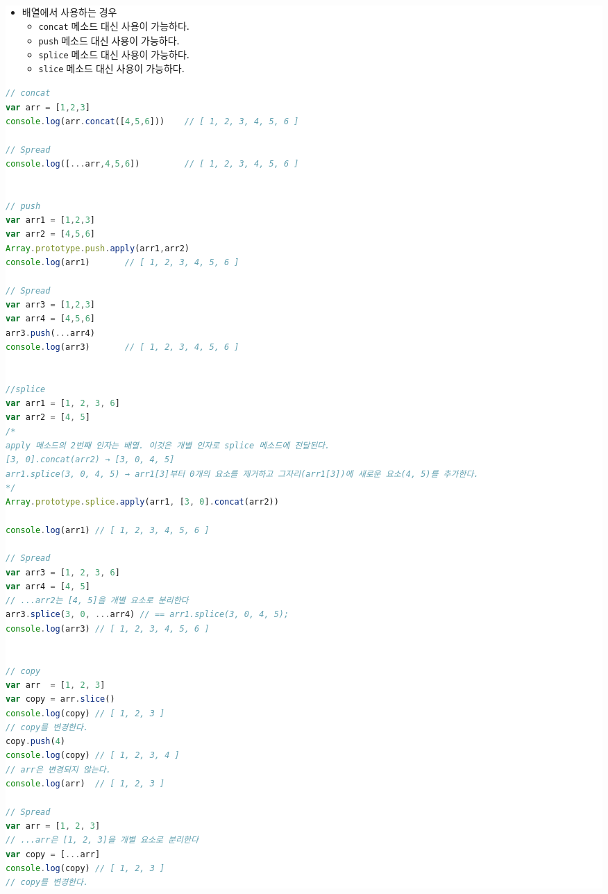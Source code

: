   - 배열에서 사용하는 경우
    - `concat` 메소드 대신 사용이 가능하다.
    - `push` 메소드 대신 사용이 가능하다.
    - `splice` 메소드 대신 사용이 가능하다.
    - `slice` 메소드 대신 사용이 가능하다.

  ```javascript
  // concat
  var arr = [1,2,3]
  console.log(arr.concat([4,5,6]))    // [ 1, 2, 3, 4, 5, 6 ]
  
  // Spread
  console.log([...arr,4,5,6])         // [ 1, 2, 3, 4, 5, 6 ]
  
  
  // push
  var arr1 = [1,2,3]
  var arr2 = [4,5,6]
  Array.prototype.push.apply(arr1,arr2)
  console.log(arr1)       // [ 1, 2, 3, 4, 5, 6 ]
  
  // Spread
  var arr3 = [1,2,3]
  var arr4 = [4,5,6]
  arr3.push(...arr4)
  console.log(arr3)       // [ 1, 2, 3, 4, 5, 6 ]
  
  
  //splice
  var arr1 = [1, 2, 3, 6]
  var arr2 = [4, 5]
  /*
  apply 메소드의 2번째 인자는 배열. 이것은 개별 인자로 splice 메소드에 전달된다.
  [3, 0].concat(arr2) → [3, 0, 4, 5]
  arr1.splice(3, 0, 4, 5) → arr1[3]부터 0개의 요소를 제거하고 그자리(arr1[3])에 새로운 요소(4, 5)를 추가한다.
  */
  Array.prototype.splice.apply(arr1, [3, 0].concat(arr2))
  
  console.log(arr1) // [ 1, 2, 3, 4, 5, 6 ]
  
  // Spread
  var arr3 = [1, 2, 3, 6]
  var arr4 = [4, 5]
  // ...arr2는 [4, 5]을 개별 요소로 분리한다
  arr3.splice(3, 0, ...arr4) // == arr1.splice(3, 0, 4, 5);
  console.log(arr3) // [ 1, 2, 3, 4, 5, 6 ]
  
  
  // copy
  var arr  = [1, 2, 3]
  var copy = arr.slice()
  console.log(copy) // [ 1, 2, 3 ]
  // copy를 변경한다.
  copy.push(4)
  console.log(copy) // [ 1, 2, 3, 4 ]
  // arr은 변경되지 않는다.
  console.log(arr)  // [ 1, 2, 3 ]
  
  // Spread
  var arr = [1, 2, 3]
  // ...arr은 [1, 2, 3]을 개별 요소로 분리한다
  var copy = [...arr]
  console.log(copy) // [ 1, 2, 3 ]
  // copy를 변경한다.
  ```